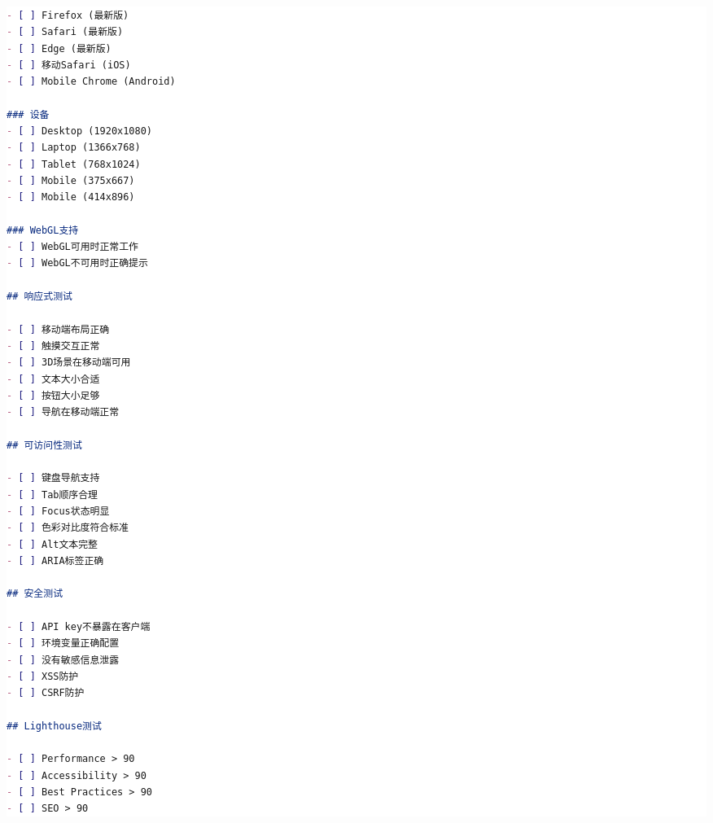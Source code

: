 ```markdown
- [ ] Firefox (最新版)
- [ ] Safari (最新版)
- [ ] Edge (最新版)
- [ ] 移动Safari (iOS)
- [ ] Mobile Chrome (Android)

### 设备
- [ ] Desktop (1920x1080)
- [ ] Laptop (1366x768)
- [ ] Tablet (768x1024)
- [ ] Mobile (375x667)
- [ ] Mobile (414x896)

### WebGL支持
- [ ] WebGL可用时正常工作
- [ ] WebGL不可用时正确提示

## 响应式测试

- [ ] 移动端布局正确
- [ ] 触摸交互正常
- [ ] 3D场景在移动端可用
- [ ] 文本大小合适
- [ ] 按钮大小足够
- [ ] 导航在移动端正常

## 可访问性测试

- [ ] 键盘导航支持
- [ ] Tab顺序合理
- [ ] Focus状态明显
- [ ] 色彩对比度符合标准
- [ ] Alt文本完整
- [ ] ARIA标签正确

## 安全测试

- [ ] API key不暴露在客户端
- [ ] 环境变量正确配置
- [ ] 没有敏感信息泄露
- [ ] XSS防护
- [ ] CSRF防护

## Lighthouse测试

- [ ] Performance > 90
- [ ] Accessibility > 90
- [ ] Best Practices > 90
- [ ] SEO > 90
```

